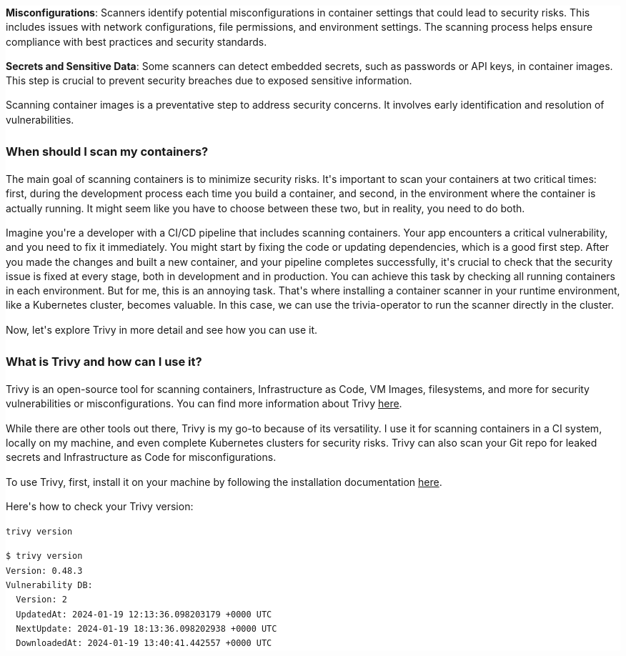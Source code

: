 **Misconfigurations**: Scanners identify potential misconfigurations in container settings that could lead to security risks. This includes issues with network configurations, file permissions, and environment settings. The scanning process helps ensure compliance with best practices and security standards.

**Secrets and Sensitive Data**: Some scanners can detect embedded secrets, such as passwords or API keys, in container images. This step is crucial to prevent security breaches due to exposed sensitive information.

Scanning container images is a preventative step to address security concerns. It involves early identification and resolution of vulnerabilities.

### **When should I scan my containers?**

The main goal of scanning containers is to minimize security risks. It's important to scan your containers at two critical times: first, during the development process each time you build a container, and second, in the environment where the container is actually running. It might seem like you have to choose between these two, but in reality, you need to do both.

Imagine you're a developer with a CI/CD pipeline that includes scanning containers. Your app encounters a critical vulnerability, and you need to fix it immediately. You might start by fixing the code or updating dependencies, which is a good first step. After you made the changes and built a new container, and your pipeline completes successfully, it's crucial to check that the security issue is fixed at every stage, both in development and in production. You can achieve this task by checking all running containers in each environment. But for me, this is an annoying task. That's where installing a container scanner in your runtime environment, like a Kubernetes cluster, becomes valuable. In this case, we can use the trivia-operator to run the scanner directly in the cluster.

Now, let's explore Trivy in more detail and see how you can use it.

### **What is Trivy and how can I use it?**

Trivy is an open-source tool for scanning containers, Infrastructure as Code, VM Images, filesystems, and more for security vulnerabilities or misconfigurations. You can find more information about Trivy [here](https://github.com/aquasecurity/trivy).

While there are other tools out there, Trivy is my go-to because of its versatility. I use it for scanning containers in a CI system, locally on my machine, and even complete Kubernetes clusters for security risks. Trivy can also scan your Git repo for leaked secrets and Infrastructure as Code for misconfigurations.

To use Trivy, first, install it on your machine by following the installation documentation [here](https://aquasecurity.github.io/trivy/v0.18.3/installation/).

Here's how to check your Trivy version:

```bash
trivy version
```

```bash
$ trivy version
Version: 0.48.3
Vulnerability DB:
  Version: 2
  UpdatedAt: 2024-01-19 12:13:36.098203179 +0000 UTC
  NextUpdate: 2024-01-19 18:13:36.098202938 +0000 UTC
  DownloadedAt: 2024-01-19 13:40:41.442557 +0000 UTC
```
